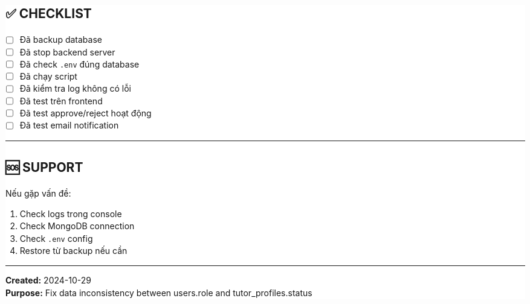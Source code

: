 
## ✅ CHECKLIST

- [ ] Đã backup database
- [ ] Đã stop backend server
- [ ] Đã check `.env` đúng database
- [ ] Đã chạy script
- [ ] Đã kiểm tra log không có lỗi
- [ ] Đã test trên frontend
- [ ] Đã test approve/reject hoạt động
- [ ] Đã test email notification

---

## 🆘 SUPPORT

Nếu gặp vấn đề:
1. Check logs trong console
2. Check MongoDB connection
3. Check `.env` config
4. Restore từ backup nếu cần

---

**Created:** 2024-10-29  
**Purpose:** Fix data inconsistency between users.role and tutor_profiles.status


